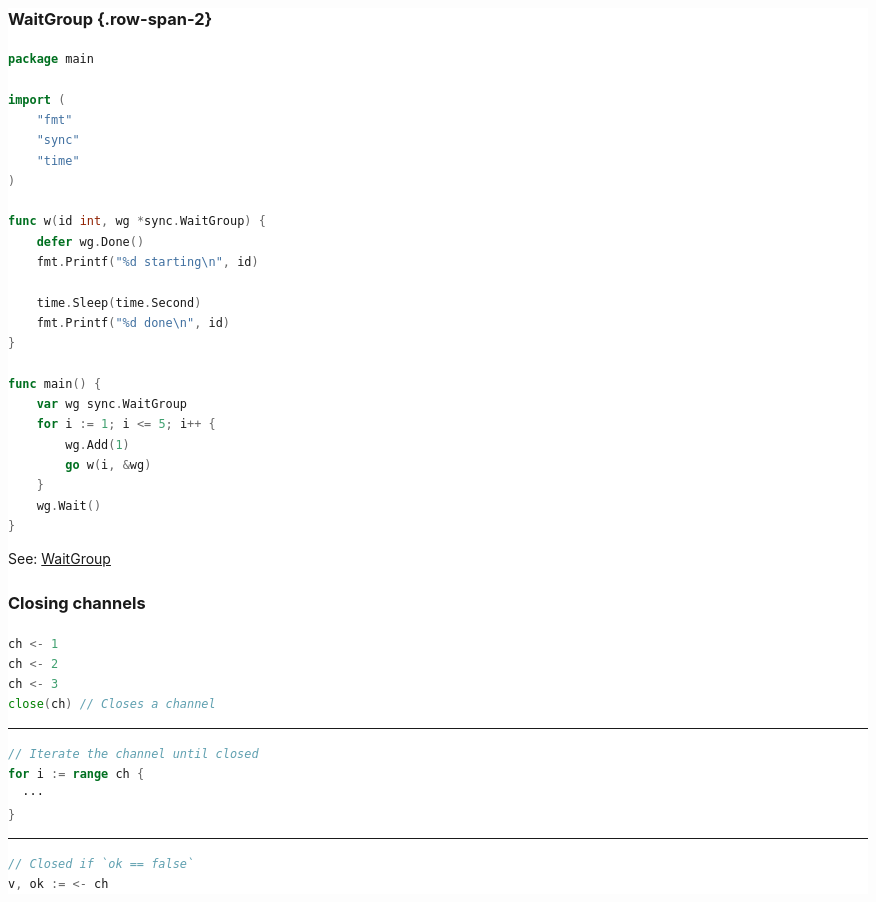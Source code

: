 


### WaitGroup  {.row-span-2}

```go
package main

import (
	"fmt"
	"sync"
	"time"
)

func w(id int, wg *sync.WaitGroup) {
	defer wg.Done()
	fmt.Printf("%d starting\n", id)

	time.Sleep(time.Second)
	fmt.Printf("%d done\n", id)
}

func main() {
	var wg sync.WaitGroup
	for i := 1; i <= 5; i++ {
		wg.Add(1)
		go w(i, &wg)
	}
	wg.Wait()
}
```
See: [WaitGroup](https://golang.org/pkg/sync/#WaitGroup)




### Closing channels

```go
ch <- 1
ch <- 2
ch <- 3
close(ch) // Closes a channel
```
---
```go
// Iterate the channel until closed
for i := range ch {
  ···
}
```
---
```go
// Closed if `ok == false`
v, ok := <- ch
```
